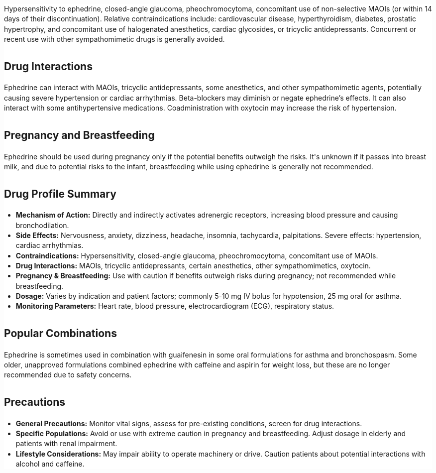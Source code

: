 Hypersensitivity to ephedrine, closed-angle glaucoma, pheochromocytoma, concomitant use of non-selective MAOIs (or within 14 days of their discontinuation). Relative contraindications include: cardiovascular disease, hyperthyroidism, diabetes, prostatic hypertrophy, and concomitant use of halogenated anesthetics, cardiac glycosides, or tricyclic antidepressants. Concurrent or recent use with other sympathomimetic drugs is generally avoided.


## **Drug Interactions**

Ephedrine can interact with MAOIs, tricyclic antidepressants, some anesthetics, and other sympathomimetic agents, potentially causing severe hypertension or cardiac arrhythmias.  Beta-blockers may diminish or negate ephedrine’s effects.  It can also interact with some antihypertensive medications. Coadministration with oxytocin may increase the risk of hypertension.


## **Pregnancy and Breastfeeding**

Ephedrine should be used during pregnancy only if the potential benefits outweigh the risks. It's unknown if it passes into breast milk, and due to potential risks to the infant, breastfeeding while using ephedrine is generally not recommended.


## **Drug Profile Summary**

* **Mechanism of Action:** Directly and indirectly activates adrenergic receptors, increasing blood pressure and causing bronchodilation.
* **Side Effects:** Nervousness, anxiety, dizziness, headache, insomnia, tachycardia, palpitations. Severe effects: hypertension, cardiac arrhythmias.
* **Contraindications:** Hypersensitivity, closed-angle glaucoma, pheochromocytoma, concomitant use of MAOIs.
* **Drug Interactions:** MAOIs, tricyclic antidepressants, certain anesthetics, other sympathomimetics, oxytocin.
* **Pregnancy & Breastfeeding:** Use with caution if benefits outweigh risks during pregnancy; not recommended while breastfeeding.
* **Dosage:** Varies by indication and patient factors; commonly 5-10 mg IV bolus for hypotension, 25 mg oral for asthma.
* **Monitoring Parameters:** Heart rate, blood pressure, electrocardiogram (ECG), respiratory status.


## **Popular Combinations**

Ephedrine is sometimes used in combination with guaifenesin in some oral formulations for asthma and bronchospasm. Some older, unapproved formulations combined ephedrine with caffeine and aspirin for weight loss, but these are no longer recommended due to safety concerns.


## **Precautions**

* **General Precautions:**  Monitor vital signs, assess for pre-existing conditions, screen for drug interactions.
* **Specific Populations:** Avoid or use with extreme caution in pregnancy and breastfeeding. Adjust dosage in elderly and patients with renal impairment.
* **Lifestyle Considerations:**  May impair ability to operate machinery or drive. Caution patients about potential interactions with alcohol and caffeine.
